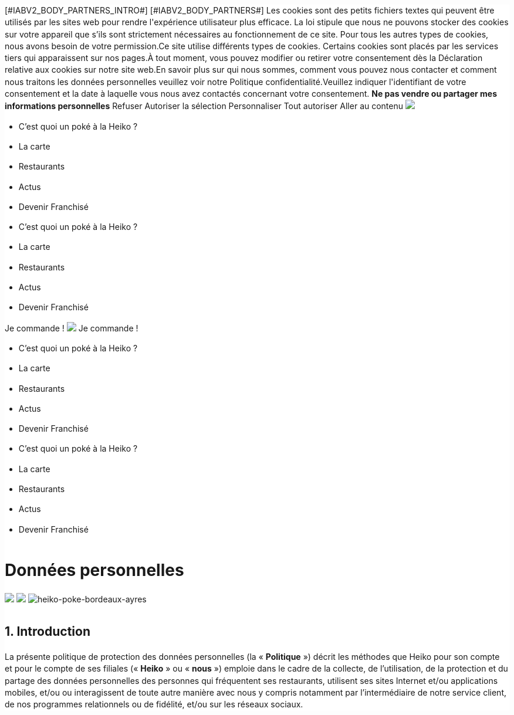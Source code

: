 [#IABV2_BODY_PARTNERS_INTRO#]
[#IABV2_BODY_PARTNERS#]
Les cookies sont des petits fichiers textes qui peuvent être utilisés par les sites web pour rendre l'expérience utilisateur plus efficace. La loi stipule que nous ne pouvons stocker des cookies sur votre appareil que s’ils sont strictement nécessaires au fonctionnement de ce site. Pour tous les autres types de cookies, nous avons besoin de votre permission.Ce site utilise différents types de cookies. Certains cookies sont placés par les services tiers qui apparaissent sur nos pages.À tout moment, vous pouvez modifier ou retirer votre consentement dès la Déclaration relative aux cookies sur notre site web.En savoir plus sur qui nous sommes, comment vous pouvez nous contacter et comment nous traitons les données personnelles veuillez voir notre Politique confidentialité.Veuillez indiquer l'identifiant de votre consentement et la date à laquelle vous nous avez contactés concernant votre consentement.
**Ne pas vendre ou partager mes informations personnelles**
Refuser Autoriser la sélection Personnaliser Tout autoriser
Aller au contenu
![](https://www.heiko-poke.com/wp-content/uploads/2023/07/logo-vert-fonce-1024x381.png)
  * C’est quoi un poké à la Heiko ?
  * La carte
  * Restaurants
  * Actus
  * Devenir Franchisé


  * C’est quoi un poké à la Heiko ?
  * La carte
  * Restaurants
  * Actus
  * Devenir Franchisé


Je commande !
![](https://www.heiko-poke.com/wp-content/uploads/2023/07/logo-jaune-1024x381.png)
Je commande !
  * C’est quoi un poké à la Heiko ?
  * La carte
  * Restaurants
  * Actus
  * Devenir Franchisé


  * C’est quoi un poké à la Heiko ?
  * La carte
  * Restaurants
  * Actus
  * Devenir Franchisé


# Données personnelles
![](https://www.heiko-poke.com/wp-content/uploads/2023/07/toucan_branche_flat.png)
![](https://www.heiko-poke.com/wp-content/uploads/2023/07/palm_2.svg)
![heiko-poke-bordeaux-ayres](https://www.heiko-poke.com/wp-content/uploads/elementor/thumbs/heiko-poke-bordeaux-ayres-qfe3tgao5g4wd6v6ouomsg9iamzwfox41f3we2wigg.jpg)
## 1. Introduction
La présente politique de protection des données personnelles (la « **Politique** ») décrit les méthodes que Heiko pour son compte et pour le compte de ses filiales (« **Heiko** » ou « **nous** ») emploie dans le cadre de la collecte, de l’utilisation, de la protection et du partage des données personnelles des personnes qui fréquentent ses restaurants, utilisent ses sites Internet et/ou applications mobiles, et/ou ou interagissent de toute autre manière avec nous y compris notamment par l’intermédiaire de notre service client, de nos programmes relationnels ou de fidélité, et/ou sur les réseaux sociaux.
